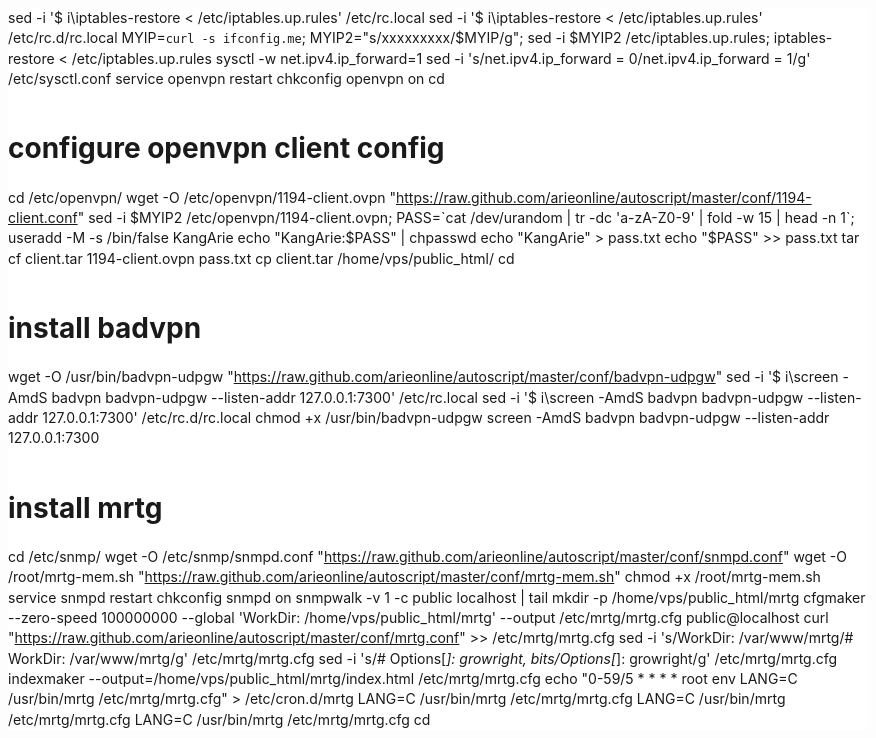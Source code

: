 sed -i '$ i\iptables-restore < /etc/iptables.up.rules' /etc/rc.local
sed -i '$ i\iptables-restore < /etc/iptables.up.rules' /etc/rc.d/rc.local
MYIP=`curl -s ifconfig.me`;
MYIP2="s/xxxxxxxxx/$MYIP/g";
sed -i $MYIP2 /etc/iptables.up.rules;
iptables-restore < /etc/iptables.up.rules
sysctl -w net.ipv4.ip_forward=1
sed -i 's/net.ipv4.ip_forward = 0/net.ipv4.ip_forward = 1/g' /etc/sysctl.conf
service openvpn restart
chkconfig openvpn on
cd

# configure openvpn client config
cd /etc/openvpn/
wget -O /etc/openvpn/1194-client.ovpn "https://raw.github.com/arieonline/autoscript/master/conf/1194-client.conf"
sed -i $MYIP2 /etc/openvpn/1194-client.ovpn;
PASS=`cat /dev/urandom | tr -dc 'a-zA-Z0-9' | fold -w 15 | head -n 1`;
useradd -M -s /bin/false KangArie
echo "KangArie:$PASS" | chpasswd
echo "KangArie" > pass.txt
echo "$PASS" >> pass.txt
tar cf client.tar 1194-client.ovpn pass.txt
cp client.tar /home/vps/public_html/
cd

# install badvpn
wget -O /usr/bin/badvpn-udpgw "https://raw.github.com/arieonline/autoscript/master/conf/badvpn-udpgw"
sed -i '$ i\screen -AmdS badvpn badvpn-udpgw --listen-addr 127.0.0.1:7300' /etc/rc.local
sed -i '$ i\screen -AmdS badvpn badvpn-udpgw --listen-addr 127.0.0.1:7300' /etc/rc.d/rc.local
chmod +x /usr/bin/badvpn-udpgw
screen -AmdS badvpn badvpn-udpgw --listen-addr 127.0.0.1:7300

# install mrtg
cd /etc/snmp/
wget -O /etc/snmp/snmpd.conf "https://raw.github.com/arieonline/autoscript/master/conf/snmpd.conf"
wget -O /root/mrtg-mem.sh "https://raw.github.com/arieonline/autoscript/master/conf/mrtg-mem.sh"
chmod +x /root/mrtg-mem.sh
service snmpd restart
chkconfig snmpd on
snmpwalk -v 1 -c public localhost | tail
mkdir -p /home/vps/public_html/mrtg
cfgmaker --zero-speed 100000000 --global 'WorkDir: /home/vps/public_html/mrtg' --output /etc/mrtg/mrtg.cfg public@localhost
curl "https://raw.github.com/arieonline/autoscript/master/conf/mrtg.conf" >> /etc/mrtg/mrtg.cfg
sed -i 's/WorkDir: \/var\/www\/mrtg/# WorkDir: \/var\/www\/mrtg/g' /etc/mrtg/mrtg.cfg
sed -i 's/# Options\[_\]: growright, bits/Options\[_\]: growright/g' /etc/mrtg/mrtg.cfg
indexmaker --output=/home/vps/public_html/mrtg/index.html /etc/mrtg/mrtg.cfg
echo "0-59/5 * * * * root env LANG=C /usr/bin/mrtg /etc/mrtg/mrtg.cfg" > /etc/cron.d/mrtg
LANG=C /usr/bin/mrtg /etc/mrtg/mrtg.cfg
LANG=C /usr/bin/mrtg /etc/mrtg/mrtg.cfg
LANG=C /usr/bin/mrtg /etc/mrtg/mrtg.cfg
cd
